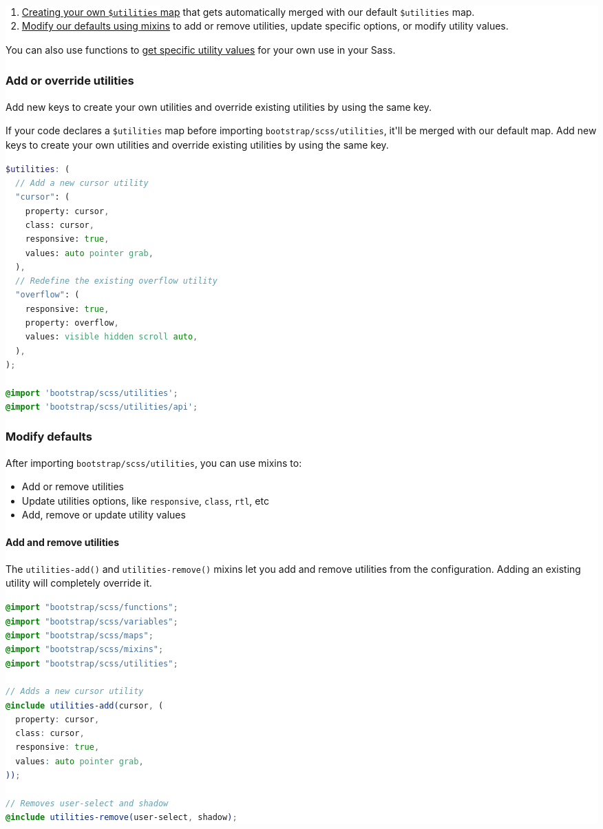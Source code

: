 1. [Creating your own `$utilities` map](#add-or-override-utilities) that gets automatically merged with our default `$utilities` map.
2. [Modify our defaults using mixins](#modify-defaults) to add or remove utilities, update specific options, or modify utility values.

You can also use functions to [get specific utility values](#get-values-and-options) for your own use in your Sass.

### Add or override utilities

Add new keys to create your own utilities and override existing utilities by using the same key.

If your code declares a `$utilities` map before importing `bootstrap/scss/utilities`, it'll be merged with our default map. Add new keys to create your own utilities and override existing utilities by using the same key.

```scss
$utilities: (
  // Add a new cursor utility
  "cursor": (
    property: cursor,
    class: cursor,
    responsive: true,
    values: auto pointer grab,
  ),
  // Redefine the existing overflow utility
  "overflow": (
    responsive: true,
    property: overflow,
    values: visible hidden scroll auto,
  ),
);

@import 'bootstrap/scss/utilities';
@import 'bootstrap/scss/utilities/api';
```

### Modify defaults

After importing `bootstrap/scss/utilities`, you can use mixins to:

- Add or remove utilities
- Update utilities options, like `responsive`, `class`, `rtl`, etc
- Add, remove or update utility values

#### Add and remove utilities

The `utilities-add()` and `utilities-remove()` mixins let you add and remove utilities from the configuration. Adding an existing utility will completely override it.

```scss
@import "bootstrap/scss/functions";
@import "bootstrap/scss/variables";
@import "bootstrap/scss/maps";
@import "bootstrap/scss/mixins";
@import "bootstrap/scss/utilities";

// Adds a new cursor utility
@include utilities-add(cursor, (
  property: cursor,
  class: cursor,
  responsive: true,
  values: auto pointer grab,
));

// Removes user-select and shadow
@include utilities-remove(user-select, shadow);
```